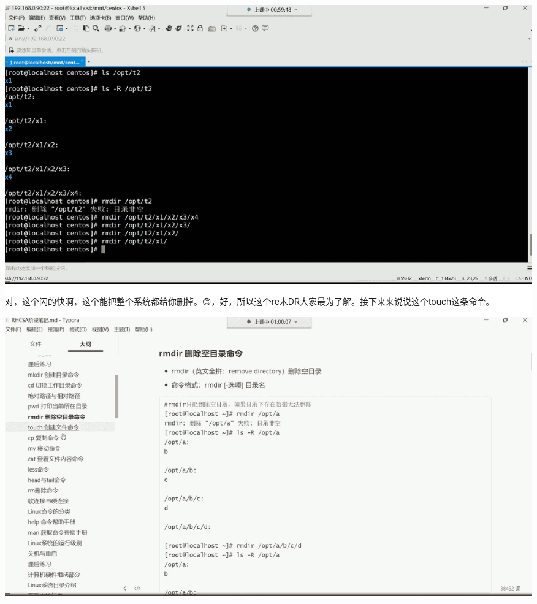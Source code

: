 ![](img/a9e09eed7477a0ba05f402e60b7a7f9f_57.png)

对，这个闪的快啊，这个能把整个系统都给你删掉。😊，好，所以这个re木DR大家最为了解。接下来来说说这个touch这条命令。



![](img/a9e09eed7477a0ba05f402e60b7a7f9f_59.png)
